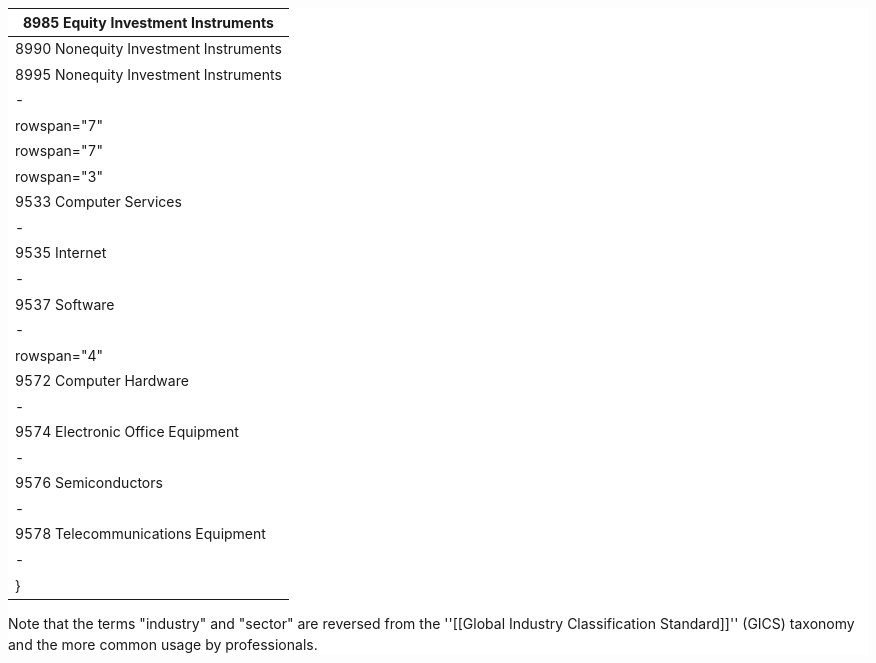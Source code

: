 |8985 Equity Investment Instruments
|-
|8990 Nonequity Investment Instruments
|8995 Nonequity Investment Instruments
|-
|rowspan="7"|9000 Technology
|rowspan="7"|9500 Technology
|rowspan="3"|9530 Software & Computer Services
|9533 Computer Services
|-
|9535 Internet
|-
|9537 Software
|-
|rowspan="4"|9570 Technology Hardware & Equipment
|9572 Computer Hardware
|-
|9574 Electronic Office Equipment
|-
|9576 Semiconductors
|-
|9578 Telecommunications Equipment
|-
|}

Note that the terms "industry" and "sector" are reversed from the ''[[Global Industry Classification Standard]]'' (GICS) taxonomy and the more common usage by professionals.




